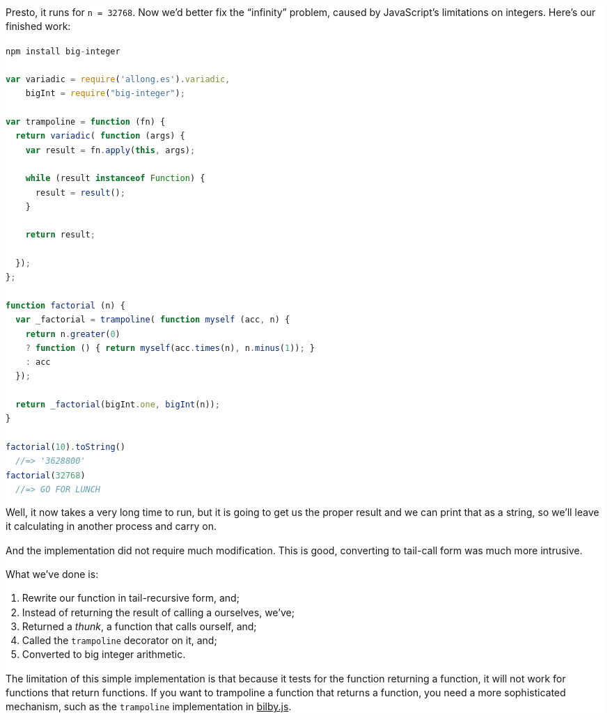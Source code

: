 Presto, it runs for `n = 32768`. Now we’d better fix the “infinity” problem, caused by JavaScript’s limitations on integers. Here’s our finished work:

```js
npm install big-integer

var variadic = require('allong.es').variadic,
    bigInt = require("big-integer");

var trampoline = function (fn) {
  return variadic( function (args) {
    var result = fn.apply(this, args);

    while (result instanceof Function) {
      result = result();
    }

    return result;

  });
};

function factorial (n) {
  var _factorial = trampoline( function myself (acc, n) {
    return n.greater(0)
    ? function () { return myself(acc.times(n), n.minus(1)); }
    : acc
  });

  return _factorial(bigInt.one, bigInt(n));
}

factorial(10).toString()
  //=> '3628800'
factorial(32768)
  //=> GO FOR LUNCH
```

Well, it now takes a very long time to run, but it is going to get us the proper result and we can print that as a string, so we’ll leave it calculating in another process and carry on.

And the implementation did not require much modification. This is good, converting to tail-call form was much more intrusive.

What we’ve done is:

1. Rewrite our function in tail-recursive form, and;
2. Instead of returning the result of calling a ourselves, we’ve;
3. Returned a *thunk*, a function that calls ourself, and;
4. Called the `trampoline` decorator on it, and;
5. Converted to big integer arithmetic.

The limitation of this simple implementation is that because it tests for the function returning a function, it will not work for functions that return functions. If you want to trampoline a function that returns a function, you need a more sophisticated mechanism, such as the `trampoline` implementation in [bilby.js](http://bilby.brianmckenna.org/).
